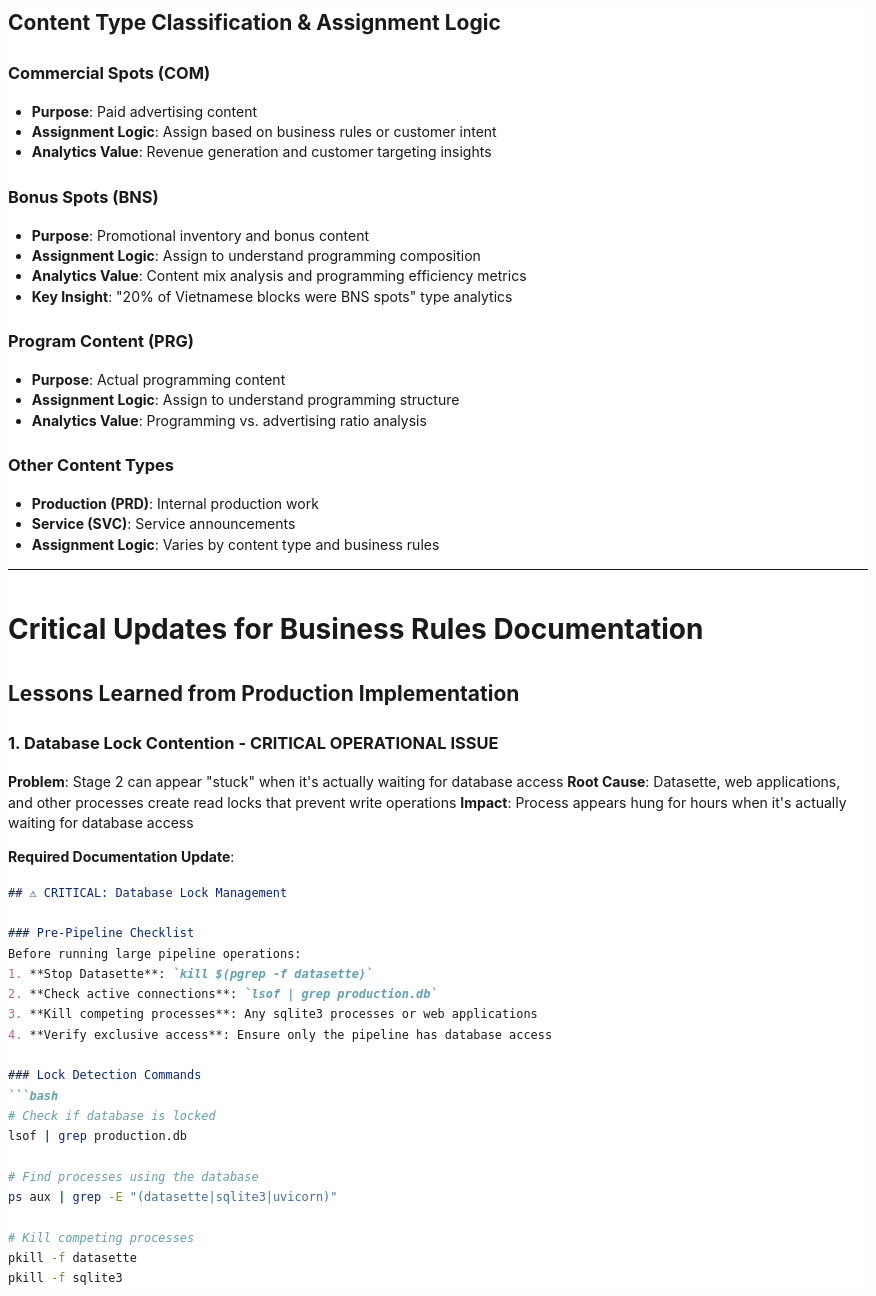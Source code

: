 ## Content Type Classification & Assignment Logic

### **Commercial Spots (COM)**
- **Purpose**: Paid advertising content
- **Assignment Logic**: Assign based on business rules or customer intent
- **Analytics Value**: Revenue generation and customer targeting insights

### **Bonus Spots (BNS)**
- **Purpose**: Promotional inventory and bonus content
- **Assignment Logic**: Assign to understand programming composition
- **Analytics Value**: Content mix analysis and programming efficiency metrics
- **Key Insight**: "20% of Vietnamese blocks were BNS spots" type analytics

### **Program Content (PRG)**
- **Purpose**: Actual programming content
- **Assignment Logic**: Assign to understand programming structure
- **Analytics Value**: Programming vs. advertising ratio analysis

### **Other Content Types**
- **Production (PRD)**: Internal production work
- **Service (SVC)**: Service announcements
- **Assignment Logic**: Varies by content type and business rules

---

# Critical Updates for Business Rules Documentation
## Lessons Learned from Production Implementation

### **1. Database Lock Contention - CRITICAL OPERATIONAL ISSUE**

**Problem**: Stage 2 can appear "stuck" when it's actually waiting for database access
**Root Cause**: Datasette, web applications, and other processes create read locks that prevent write operations
**Impact**: Process appears hung for hours when it's actually waiting for database access

**Required Documentation Update**:
```markdown
## ⚠️ CRITICAL: Database Lock Management

### Pre-Pipeline Checklist
Before running large pipeline operations:
1. **Stop Datasette**: `kill $(pgrep -f datasette)` 
2. **Check active connections**: `lsof | grep production.db`
3. **Kill competing processes**: Any sqlite3 processes or web applications
4. **Verify exclusive access**: Ensure only the pipeline has database access

### Lock Detection Commands
```bash
# Check if database is locked
lsof | grep production.db

# Find processes using the database
ps aux | grep -E "(datasette|sqlite3|uvicorn)"

# Kill competing processes
pkill -f datasette
pkill -f sqlite3
```
